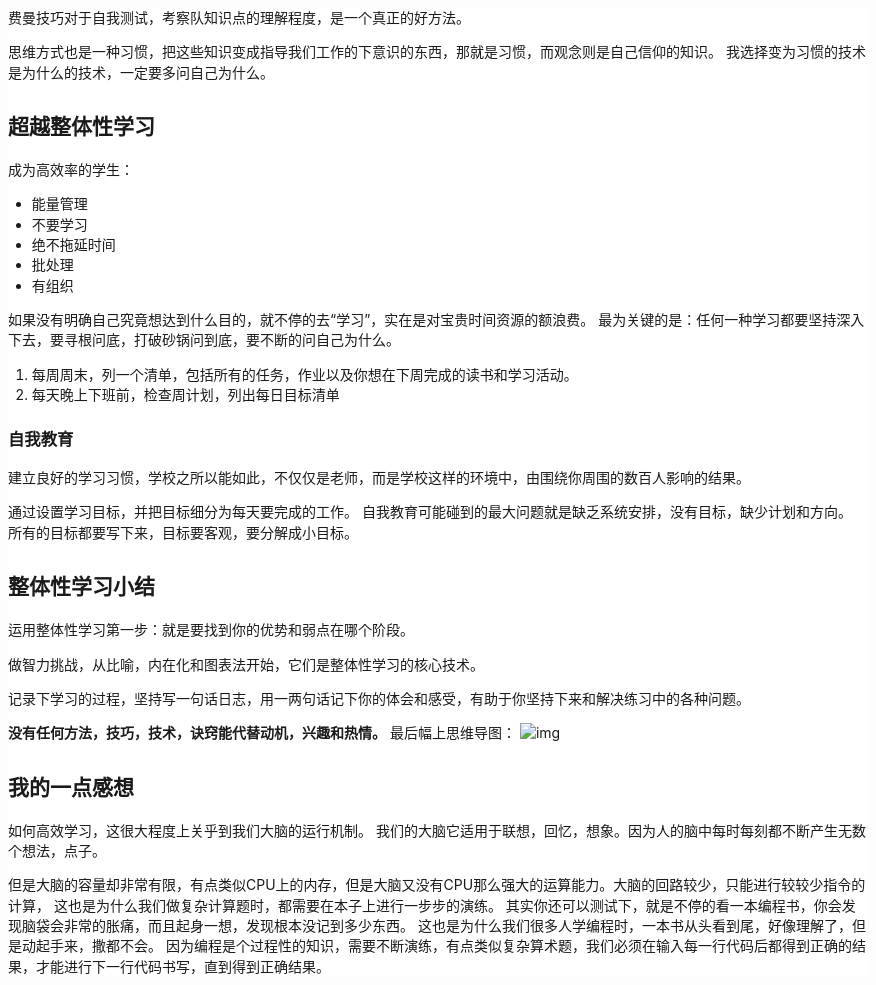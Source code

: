 费曼技巧对于自我测试，考察队知识点的理解程度，是一个真正的好方法。

思维方式也是一种习惯，把这些知识变成指导我们工作的下意识的东西，那就是习惯，而观念则是自己信仰的知识。
我选择变为习惯的技术是为什么的技术，一定要多问自己为什么。

## 超越整体性学习<a id="sec-1-4" name="sec-1-4"></a>

成为高效率的学生：
-   能量管理
-   不要学习
-   绝不拖延时间
-   批处理
-   有组织

如果没有明确自己究竟想达到什么目的，就不停的去“学习”，实在是对宝贵时间资源的额浪费。
最为关键的是：任何一种学习都要坚持深入下去，要寻根问底，打破砂锅问到底，要不断的问自己为什么。

1.  每周周末，列一个清单，包括所有的任务，作业以及你想在下周完成的读书和学习活动。
2.  每天晚上下班前，检查周计划，列出每日目标清单

### 自我教育<a id="sec-1-4-1" name="sec-1-4-1"></a>

建立良好的学习习惯，学校之所以能如此，不仅仅是老师，而是学校这样的环境中，由围绕你周围的数百人影响的结果。

通过设置学习目标，并把目标细分为每天要完成的工作。
自我教育可能碰到的最大问题就是缺乏系统安排，没有目标，缺少计划和方向。
所有的目标都要写下来，目标要客观，要分解成小目标。

## 整体性学习小结<a id="sec-1-5" name="sec-1-5"></a>

运用整体性学习第一步：就是要找到你的优势和弱点在哪个阶段。

做智力挑战，从比喻，内在化和图表法开始，它们是整体性学习的核心技术。

记录下学习的过程，坚持写一句话日志，用一两句话记下你的体会和感受，有助于你坚持下来和解决练习中的各种问题。

**没有任何方法，技巧，技术，诀窍能代替动机，兴趣和热情。**
最后幅上思维导图：
![img](//img.3gods.com/2018-03-31-Learn-More-Study-Less.jpg)

## 我的一点感想<a id="sec-1-6" name="sec-1-6"></a>

如何高效学习，这很大程度上关乎到我们大脑的运行机制。
我们的大脑它适用于联想，回忆，想象。因为人的脑中每时每刻都不断产生无数个想法，点子。

但是大脑的容量却非常有限，有点类似CPU上的内存，但是大脑又没有CPU那么强大的运算能力。大脑的回路较少，只能进行较较少指令的计算，
这也是为什么我们做复杂计算题时，都需要在本子上进行一步步的演练。
其实你还可以测试下，就是不停的看一本编程书，你会发现脑袋会非常的胀痛，而且起身一想，发现根本没记到多少东西。
这也是为什么我们很多人学编程时，一本书从头看到尾，好像理解了，但是动起手来，撒都不会。
因为编程是个过程性的知识，需要不断演练，有点类似复杂算术题，我们必须在输入每一行代码后都得到正确的结果，才能进行下一行代码书写，直到得到正确结果。
